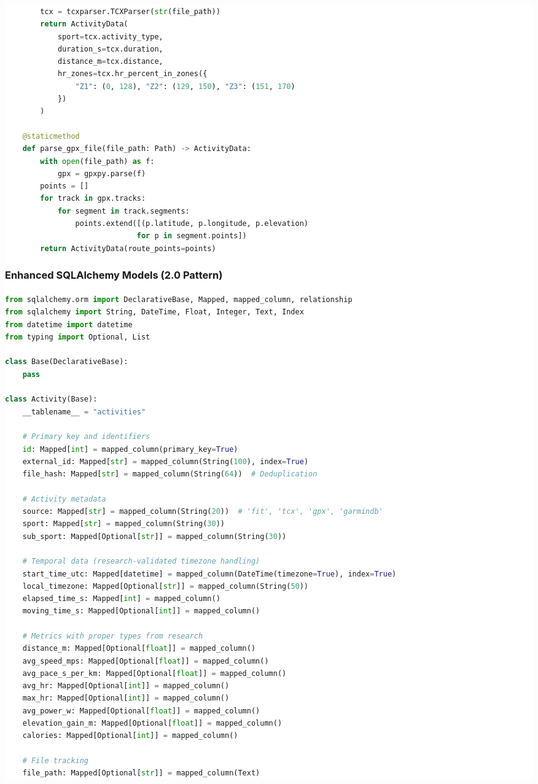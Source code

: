 ```python
        tcx = tcxparser.TCXParser(str(file_path))
        return ActivityData(
            sport=tcx.activity_type,
            duration_s=tcx.duration,
            distance_m=tcx.distance,
            hr_zones=tcx.hr_percent_in_zones({
                "Z1": (0, 128), "Z2": (129, 150), "Z3": (151, 170)
            })
        )
    
    @staticmethod
    def parse_gpx_file(file_path: Path) -> ActivityData:
        with open(file_path) as f:
            gpx = gpxpy.parse(f)
        points = []
        for track in gpx.tracks:
            for segment in track.segments:
                points.extend([(p.latitude, p.longitude, p.elevation) 
                              for p in segment.points])
        return ActivityData(route_points=points)
```

### Enhanced SQLAlchemy Models (2.0 Pattern)
```python
from sqlalchemy.orm import DeclarativeBase, Mapped, mapped_column, relationship
from sqlalchemy import String, DateTime, Float, Integer, Text, Index
from datetime import datetime
from typing import Optional, List

class Base(DeclarativeBase):
    pass

class Activity(Base):
    __tablename__ = "activities"
    
    # Primary key and identifiers
    id: Mapped[int] = mapped_column(primary_key=True)
    external_id: Mapped[str] = mapped_column(String(100), index=True)
    file_hash: Mapped[str] = mapped_column(String(64))  # Deduplication
    
    # Activity metadata
    source: Mapped[str] = mapped_column(String(20))  # 'fit', 'tcx', 'gpx', 'garmindb'
    sport: Mapped[str] = mapped_column(String(30))
    sub_sport: Mapped[Optional[str]] = mapped_column(String(30))
    
    # Temporal data (research-validated timezone handling)
    start_time_utc: Mapped[datetime] = mapped_column(DateTime(timezone=True), index=True)
    local_timezone: Mapped[Optional[str]] = mapped_column(String(50))
    elapsed_time_s: Mapped[int] = mapped_column()
    moving_time_s: Mapped[Optional[int]] = mapped_column()
    
    # Metrics with proper types from research
    distance_m: Mapped[Optional[float]] = mapped_column()
    avg_speed_mps: Mapped[Optional[float]] = mapped_column()
    avg_pace_s_per_km: Mapped[Optional[float]] = mapped_column()
    avg_hr: Mapped[Optional[int]] = mapped_column()
    max_hr: Mapped[Optional[int]] = mapped_column()
    avg_power_w: Mapped[Optional[float]] = mapped_column()
    elevation_gain_m: Mapped[Optional[float]] = mapped_column()
    calories: Mapped[Optional[int]] = mapped_column()
    
    # File tracking
    file_path: Mapped[Optional[str]] = mapped_column(Text)
```